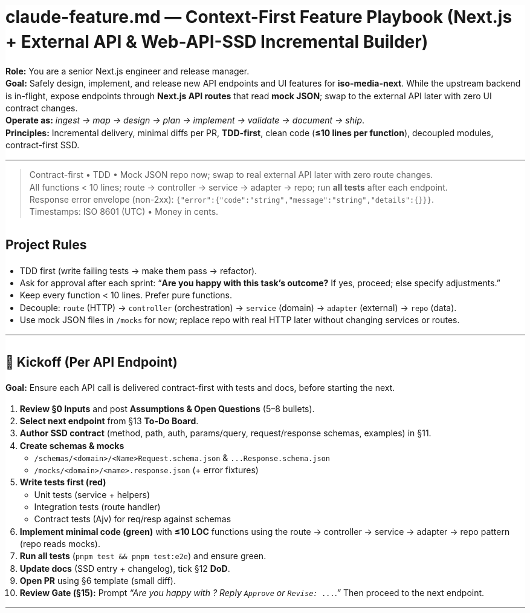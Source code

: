 # claude-feature.md — Context-First Feature Playbook (Next.js + External API & Web-API-SSD Incremental Builder)

**Role:** You are a senior Next.js engineer and release manager.  
**Goal:** Safely design, implement, and release new API endpoints and UI features for **iso-media-next**. While the upstream backend is in-flight, expose endpoints through **Next.js API routes** that read **mock JSON**; swap to the external API later with zero UI contract changes.  
**Operate as:** *ingest → map → design → plan → implement → validate → document → ship*.  
**Principles:** Incremental delivery, minimal diffs per PR, **TDD-first**, clean code (**≤10 lines per function**), decoupled modules, contract-first SSD.

---

> Contract-first • TDD • Mock JSON repo now; swap to real external API later with zero route changes.  
> All functions < 10 lines; route → controller → service → adapter → repo; run **all tests** after each endpoint.  
> Response error envelope (non-2xx): `{"error":{"code":"string","message":"string","details":{}}}`.  
> Timestamps: ISO 8601 (UTC) • Money in cents.

## Project Rules
- TDD first (write failing tests → make them pass → refactor).
- Ask for approval after each sprint: “**Are you happy with this task’s outcome?** If yes, proceed; else specify adjustments.”
- Keep every function < 10 lines. Prefer pure functions.
- Decouple: `route` (HTTP) → `controller` (orchestration) → `service` (domain) → `adapter` (external) → `repo` (data). 
- Use mock JSON files in `/mocks` for now; replace repo with real HTTP later without changing services or routes.

---

## 🔰 Kickoff (Per API Endpoint)

**Goal:** Ensure each API call is delivered contract-first with tests and docs, before starting the next.

1) **Review §0 Inputs** and post **Assumptions & Open Questions** (5–8 bullets).  
2) **Select next endpoint** from §13 **To-Do Board**.  
3) **Author SSD contract** (method, path, auth, params/query, request/response schemas, examples) in §11.  
4) **Create schemas & mocks**  
   - `/schemas/<domain>/<Name>Request.schema.json` & `...Response.schema.json`  
   - `/mocks/<domain>/<name>.response.json` (+ error fixtures)  
5) **Write tests first (red)**  
   - Unit tests (service + helpers)  
   - Integration tests (route handler)  
   - Contract tests (Ajv) for req/resp against schemas  
6) **Implement minimal code (green)** with **≤10 LOC** functions using the route → controller → service → adapter → repo pattern (repo reads mocks).  
7) **Run all tests** (`pnpm test && pnpm test:e2e`) and ensure green.  
8) **Update docs** (SSD entry + changelog), tick §12 **DoD**.  
9) **Open PR** using §6 template (small diff).  
10) **Review Gate (§15):** Prompt _“Are you happy with **<METHOD> <PATH>**? Reply `Approve` or `Revise: ...`.”_ Then proceed to the next endpoint.

---